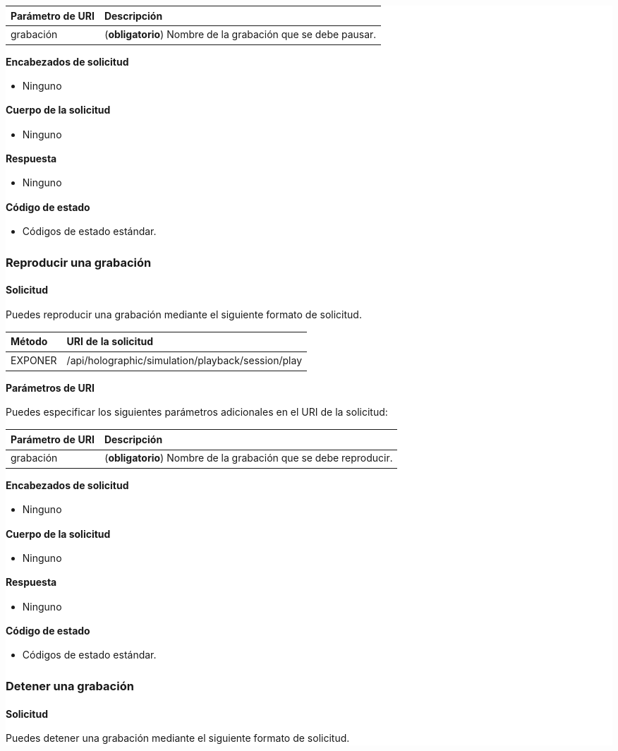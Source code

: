 | Parámetro de URI | Descripción |
| :---          | :--- |
| grabación   | (**obligatorio**) Nombre de la grabación que se debe pausar. |

**Encabezados de solicitud**

- Ninguno

**Cuerpo de la solicitud**

- Ninguno

**Respuesta**

- Ninguno

**Código de estado**

- Códigos de estado estándar.

### <a name="play-a-recording"></a>Reproducir una grabación

**Solicitud**

Puedes reproducir una grabación mediante el siguiente formato de solicitud.
 
| Método      | URI de la solicitud |
| :------     | :----- |
| EXPONER | /api/holographic/simulation/playback/session/play |


**Parámetros de URI**

Puedes especificar los siguientes parámetros adicionales en el URI de la solicitud:

| Parámetro de URI | Descripción |
| :---          | :--- |
| grabación   | (**obligatorio**) Nombre de la grabación que se debe reproducir. |

**Encabezados de solicitud**

- Ninguno

**Cuerpo de la solicitud**

- Ninguno

**Respuesta**

- Ninguno

**Código de estado**

- Códigos de estado estándar.

### <a name="stop-a-recording"></a>Detener una grabación

**Solicitud**

Puedes detener una grabación mediante el siguiente formato de solicitud.
 